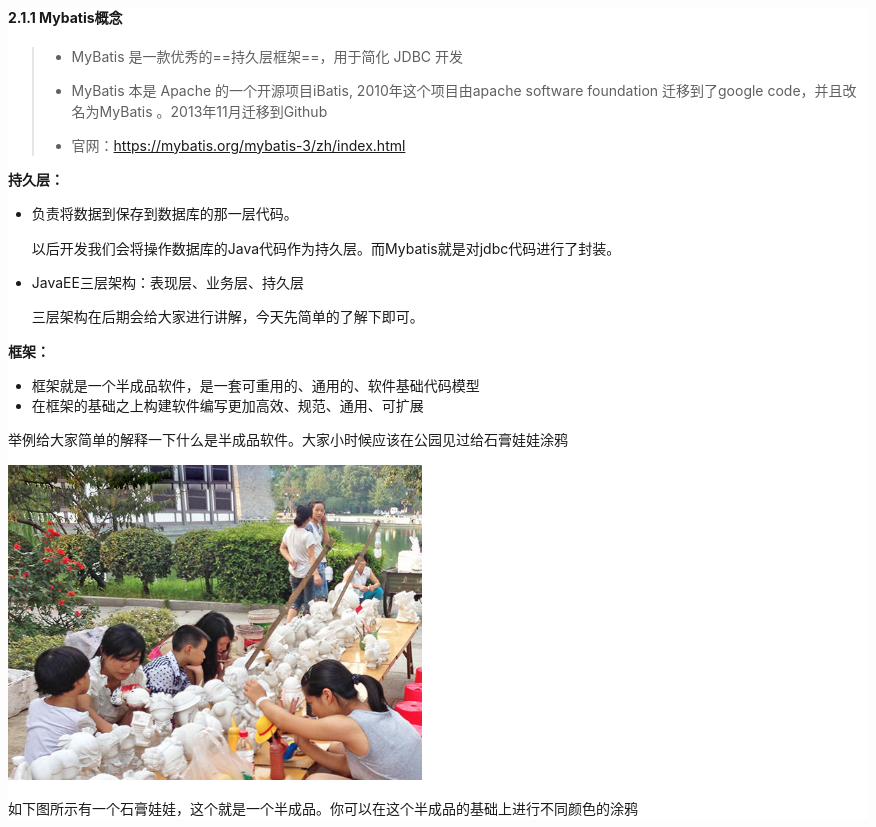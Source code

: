 #### 2.1.1  Mybatis概念

> * MyBatis 是一款优秀的==持久层框架==，用于简化 JDBC 开发
>
> * MyBatis 本是 Apache 的一个开源项目iBatis, 2010年这个项目由apache software foundation 迁移到了google code，并且改名为MyBatis 。2013年11月迁移到Github
>
> * 官网：https://mybatis.org/mybatis-3/zh/index.html 

**持久层：**

* 负责将数据到保存到数据库的那一层代码。

  以后开发我们会将操作数据库的Java代码作为持久层。而Mybatis就是对jdbc代码进行了封装。

* JavaEE三层架构：表现层、业务层、持久层

  三层架构在后期会给大家进行讲解，今天先简单的了解下即可。

**框架：**

* 框架就是一个半成品软件，是一套可重用的、通用的、软件基础代码模型
* 在框架的基础之上构建软件编写更加高效、规范、通用、可扩展

举例给大家简单的解释一下什么是半成品软件。大家小时候应该在公园见过给石膏娃娃涂鸦

<img src="assets/image-20210726202410311.png" alt="image-20210726202410311" style="zoom:70%;" />

如下图所示有一个石膏娃娃，这个就是一个半成品。你可以在这个半成品的基础上进行不同颜色的涂鸦
